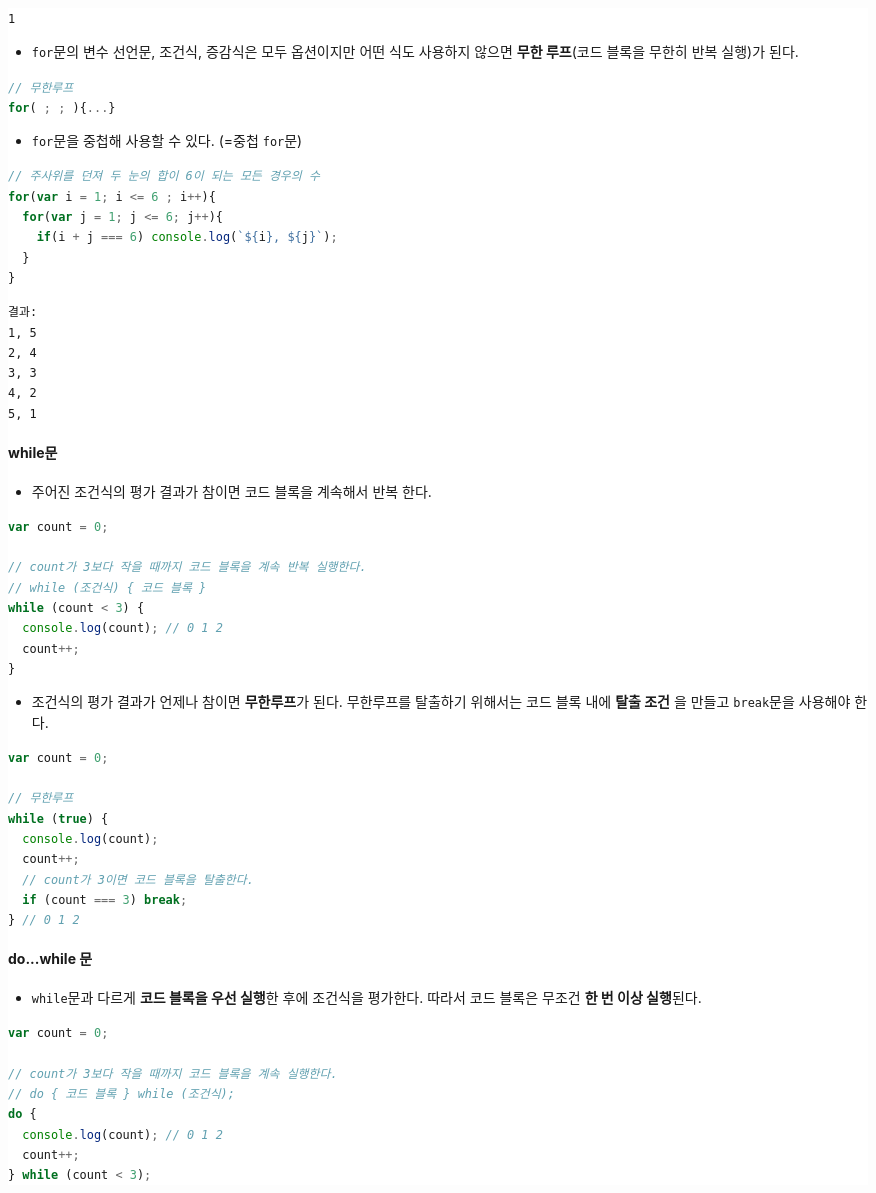 ```plainText
1
```
- `for`문의 변수 선언문, 조건식, 증감식은 모두 옵션이지만 어떤 식도 사용하지 않으면 **무한 루프**(코드 블록을 무한히 반복 실행)가 된다.
```js
// 무한루프
for( ; ; ){...}
```
- `for`문을 중첩해 사용할 수 있다. (=중첩 `for`문)
```js
// 주사위를 던져 두 눈의 합이 6이 되는 모든 경우의 수
for(var i = 1; i <= 6 ; i++){
  for(var j = 1; j <= 6; j++){
    if(i + j === 6) console.log(`${i}, ${j}`);
  }
}
```
```plainText
결과:
1, 5
2, 4
3, 3
4, 2
5, 1
```
#### while문
- 주어진 조건식의 평가 결과가 참이면 코드 블록을 계속해서 반복 한다.
```js
var count = 0;

// count가 3보다 작을 때까지 코드 블록을 계속 반복 실행한다.
// while (조건식) { 코드 블록 }
while (count < 3) {
  console.log(count); // 0 1 2
  count++;
}
```
- 조건식의 평가 결과가 언제나 참이면 **무한루프**가 된다. 무한루프를 탈출하기 위해서는 코드 블록 내에 **탈출 조건** 을 만들고 `break`문을 사용해야 한다.
```js
var count = 0;

// 무한루프
while (true) {
  console.log(count);
  count++;
  // count가 3이면 코드 블록을 탈출한다.
  if (count === 3) break;
} // 0 1 2
```
#### do...while 문
- `while`문과 다르게 **코드 블록을 우선 실행**한 후에 조건식을 평가한다. 따라서 코드 블록은 무조건 **한 번 이상 실행**된다.
```js
var count = 0;

// count가 3보다 작을 때까지 코드 블록을 계속 실행한다.
// do { 코드 블록 } while (조건식);
do {
  console.log(count); // 0 1 2
  count++;
} while (count < 3);
```

